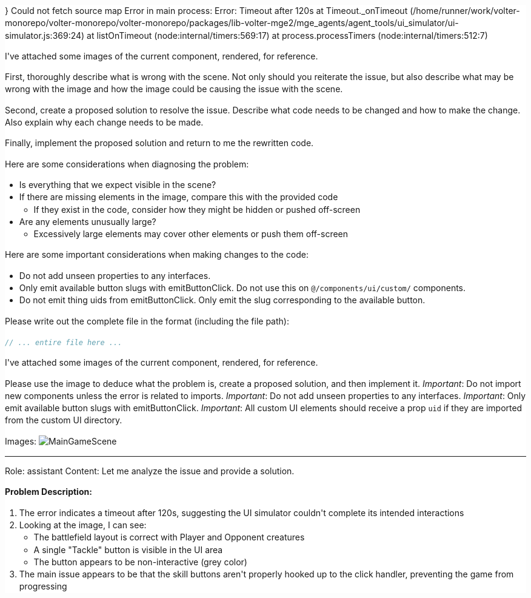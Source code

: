 } Could not fetch source map
Error in main process: Error: Timeout after 120s
at Timeout._onTimeout (/home/runner/work/volter-monorepo/volter-monorepo/volter-monorepo/packages/lib-volter-mge2/mge_agents/agent_tools/ui_simulator/ui-simulator.js:369:24)
at listOnTimeout (node:internal/timers:569:17)
at process.processTimers (node:internal/timers:512:7)

I've attached some images of the current component, rendered, for reference.

First, thoroughly describe what is wrong with the scene. Not only should you reiterate the issue, but also describe what may be wrong with the image and how the image could be causing the issue with the scene.

Second, create a proposed solution to resolve the issue. Describe what code needs to be changed and how to make the change. Also explain why each change needs to be made.

Finally, implement the proposed solution and return to me the rewritten code.

Here are some considerations when diagnosing the problem:
- Is everything that we expect visible in the scene?
- If there are missing elements in the image, compare this with the provided code
  - If they exist in the code, consider how they might be hidden or pushed off-screen
- Are any elements unusually large?
  - Excessively large elements may cover other elements or push them off-screen

Here are some important considerations when making changes to the code:
- Do not add unseen properties to any interfaces.
- Only emit available button slugs with emitButtonClick.  Do not use this on `@/components/ui/custom/` components.
- Do not emit thing uids from emitButtonClick.  Only emit the slug corresponding to the available button.

Please write out the complete file in the format (including the file path):

```jsx main_game/templates/MainGameScene.tsx
// ... entire file here ...
```

I've attached some images of the current component, rendered, for reference.

Please use the image to deduce what the problem is, create a proposed solution, and then implement it.
*Important*: Do not import new components unless the error is related to imports.
*Important*: Do not add unseen properties to any interfaces.
*Important*: Only emit available button slugs with emitButtonClick.
*Important*: All custom UI elements should receive a prop `uid` if they are imported from the custom UI directory.

Images: ![MainGameScene](/home/runner/work/volter-monorepo/volter-monorepo/volter-monorepo/packages/lib-volter-mge2/temp/ladder/creature_battler_01_5/main_game/docs/views/MainGameScene.png)
__________________
Role: assistant
Content: Let me analyze the issue and provide a solution.

**Problem Description:**
1. The error indicates a timeout after 120s, suggesting the UI simulator couldn't complete its intended interactions
2. Looking at the image, I can see:
   - The battlefield layout is correct with Player and Opponent creatures
   - A single "Tackle" button is visible in the UI area
   - The button appears to be non-interactive (grey color)
3. The main issue appears to be that the skill buttons aren't properly hooked up to the click handler, preventing the game from progressing
